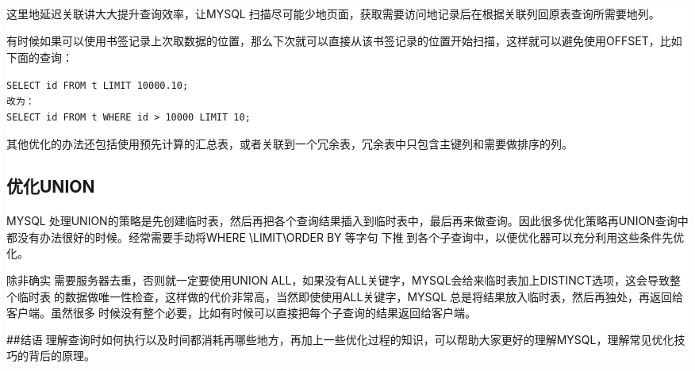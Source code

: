 这里地延迟关联讲大大提升查询效率，让MYSQL 扫描尽可能少地页面，获取需要访问地记录后在根据关联列回原表查询所需要地列。  

有时候如果可以使用书签记录上次取数据的位置，那么下次就可以直接从该书签记录的位置开始扫描，这样就可以避免使用OFFSET，比如下面的查询：  

    SELECT id FROM t LIMIT 10000.10;
    改为： 
    SELECT id FROM t WHERE id > 10000 LIMIT 10;
 
 其他优化的办法还包括使用预先计算的汇总表，或者关联到一个冗余表，冗余表中只包含主键列和需要做排序的列。  
 
 ## 优化UNION 
 MYSQL 处理UNION的策略是先创建临时表，然后再把各个查询结果插入到临时表中，最后再来做查询。因此很多优化策略再UNION查询中
 都没有办法很好的时候。经常需要手动将WHERE \LIMIT\ORDER BY 等字句 下推 到各个子查询中，以便优化器可以充分利用这些条件先优化。  
 
 除非确实 需要服务器去重，否则就一定要使用UNION ALL，如果没有ALL关键字，MYSQL会给来临时表加上DISTINCT选项，这会导致整个临时表
 的数据做唯一性检查，这样做的代价非常高，当然即使使用ALL关键字，MYSQL 总是将结果放入临时表，然后再独处，再返回给客户端。虽然很多
 时候没有整个必要，比如有时候可以直接把每个子查询的结果返回给客户端。  
 
 ##结语
 理解查询时如何执行以及时间都消耗再哪些地方，再加上一些优化过程的知识，可以帮助大家更好的理解MYSQL，理解常见优化技巧的背后的原理。   
 
 